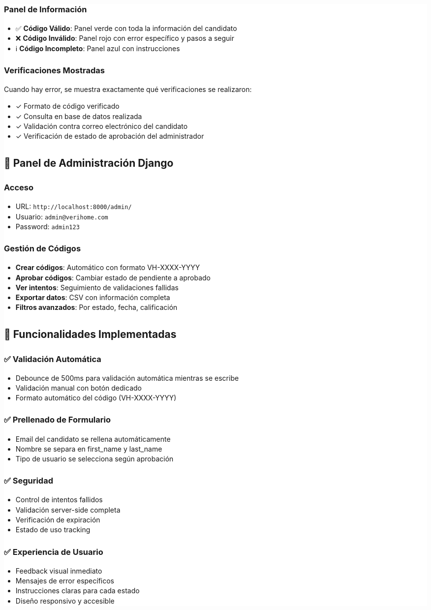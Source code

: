 ### **Panel de Información**
- ✅ **Código Válido**: Panel verde con toda la información del candidato
- ❌ **Código Inválido**: Panel rojo con error específico y pasos a seguir
- ℹ️ **Código Incompleto**: Panel azul con instrucciones

### **Verificaciones Mostradas**
Cuando hay error, se muestra exactamente qué verificaciones se realizaron:
- ✓ Formato de código verificado
- ✓ Consulta en base de datos realizada
- ✓ Validación contra correo electrónico del candidato
- ✓ Verificación de estado de aprobación del administrador

## 🔧 Panel de Administración Django

### **Acceso**
- URL: `http://localhost:8000/admin/`
- Usuario: `admin@verihome.com`
- Password: `admin123`

### **Gestión de Códigos**
- **Crear códigos**: Automático con formato VH-XXXX-YYYY
- **Aprobar códigos**: Cambiar estado de pendiente a aprobado
- **Ver intentos**: Seguimiento de validaciones fallidas
- **Exportar datos**: CSV con información completa
- **Filtros avanzados**: Por estado, fecha, calificación

## 🚀 Funcionalidades Implementadas

### ✅ **Validación Automática**
- Debounce de 500ms para validación automática mientras se escribe
- Validación manual con botón dedicado
- Formato automático del código (VH-XXXX-YYYY)

### ✅ **Prellenado de Formulario**
- Email del candidato se rellena automáticamente
- Nombre se separa en first_name y last_name
- Tipo de usuario se selecciona según aprobación

### ✅ **Seguridad**
- Control de intentos fallidos
- Validación server-side completa
- Verificación de expiración
- Estado de uso tracking

### ✅ **Experiencia de Usuario**
- Feedback visual inmediato
- Mensajes de error específicos
- Instrucciones claras para cada estado
- Diseño responsivo y accesible
